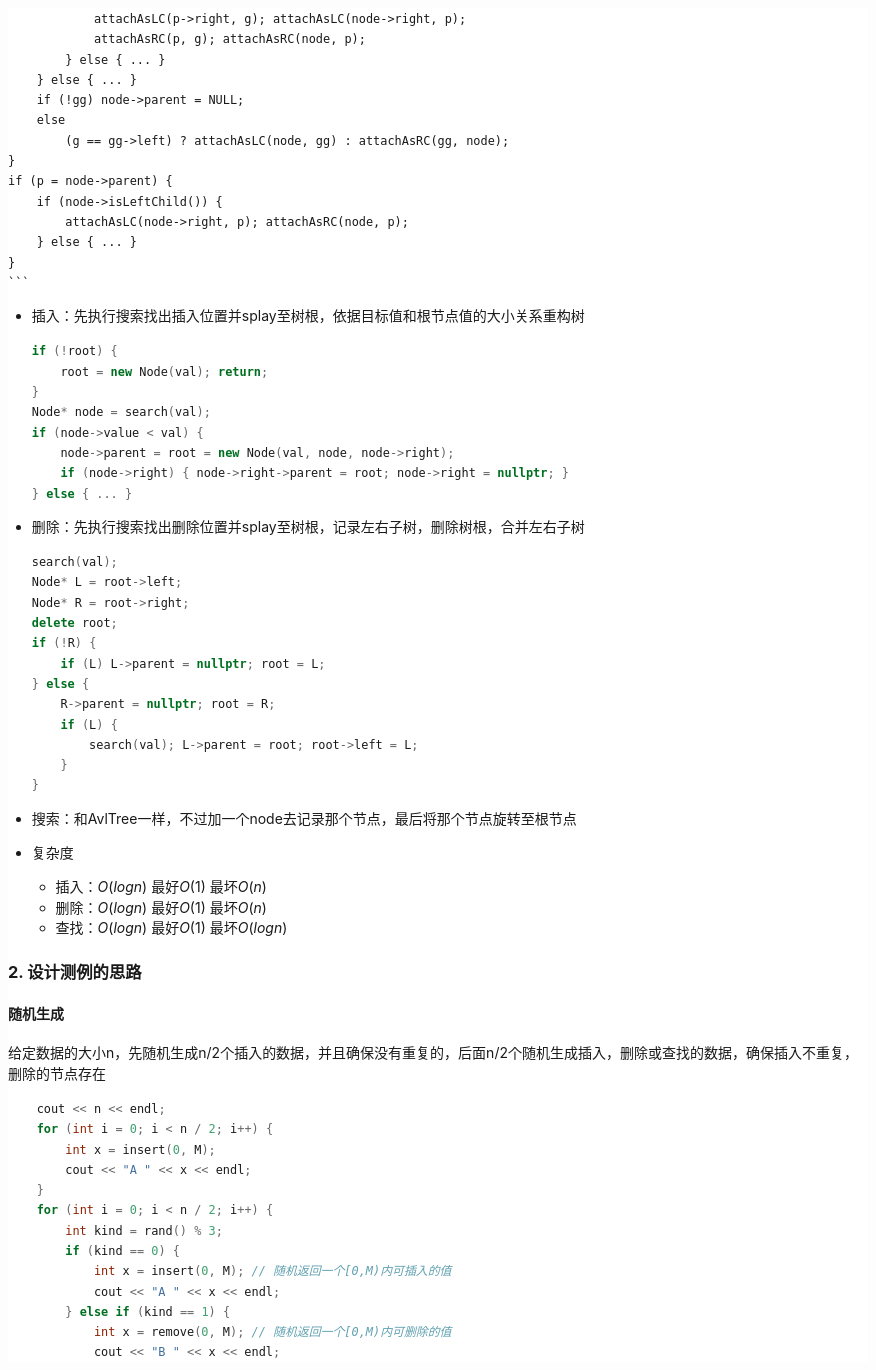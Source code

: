                attachAsLC(p->right, g); attachAsLC(node->right, p);
                attachAsRC(p, g); attachAsRC(node, p);
            } else { ... }
        } else { ... }
        if (!gg) node->parent = NULL;
        else
            (g == gg->left) ? attachAsLC(node, gg) : attachAsRC(gg, node);
    }
    if (p = node->parent) {
        if (node->isLeftChild()) {
            attachAsLC(node->right, p); attachAsRC(node, p);
        } else { ... }
    }
    ```
- 插入：先执行搜索找出插入位置并splay至树根，依据目标值和根节点值的大小关系重构树
    ```c++
    if (!root) {
        root = new Node(val); return;
    }
    Node* node = search(val);
    if (node->value < val) {
        node->parent = root = new Node(val, node, node->right);
        if (node->right) { node->right->parent = root; node->right = nullptr; }
    } else { ... }
    ```
- 删除：先执行搜索找出删除位置并splay至树根，记录左右子树，删除树根，合并左右子树
    ```c++
    search(val);
    Node* L = root->left;
    Node* R = root->right;
    delete root;
    if (!R) {
        if (L) L->parent = nullptr; root = L;
    } else {
        R->parent = nullptr; root = R;
        if (L) {
            search(val); L->parent = root; root->left = L;
        }
    }
    ```
- 搜索：和AvlTree一样，不过加一个node去记录那个节点，最后将那个节点旋转至根节点

- 复杂度
    - 插入：$O(logn)$ 最好$O(1)$ 最坏$O(n)$
    - 删除：$O(logn)$ 最好$O(1)$ 最坏$O(n)$
    - 查找：$O(logn)$ 最好$O(1)$ 最坏$O(logn)$

### 2. 设计测例的思路
#### 随机生成
给定数据的大小n，先随机生成n/2个插入的数据，并且确保没有重复的，后面n/2个随机生成插入，删除或查找的数据，确保插入不重复，删除的节点存在
```c++
    cout << n << endl;
    for (int i = 0; i < n / 2; i++) {
        int x = insert(0, M);
        cout << "A " << x << endl;
    }
    for (int i = 0; i < n / 2; i++) {
        int kind = rand() % 3;
        if (kind == 0) {
            int x = insert(0, M); // 随机返回一个[0,M)内可插入的值
            cout << "A " << x << endl;
        } else if (kind == 1) {
            int x = remove(0, M); // 随机返回一个[0,M)内可删除的值
            cout << "B " << x << endl;
```